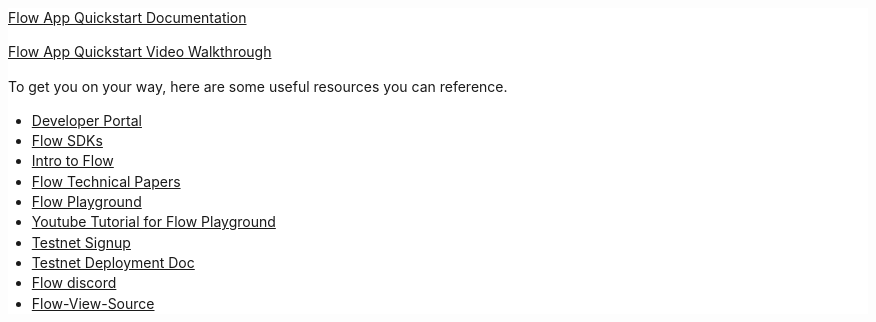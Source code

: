[Flow App Quickstart Documentation](https://hackp.ac/flow-appquickstart) 

[Flow App Quickstart Video Walkthrough](https://hackp.ac/flow-appquickstart-video)

To get you on your way, here are some useful resources you can reference. 



* [Developer Portal](hackp.ac/flow)
* [Flow SDKs](hackp.ac/flow-sdk) 
* [Intro to Flow](https://jan-bernatik.medium.com/introduction-to-flow-blockchain-7532977c8af8)
* [Flow Technical Papers](https://flow.com/technical-paper) 
* [Flow Playground](hackp.ac/flow-playground)
* [Youtube Tutorial for Flow Playground](https://hackp.ac/flow-playground-tutorial)
* [Testnet Signup](hackp.ac/flow-testnet-signup) 
* [Testnet Deployment Doc](https://hackp.ac/flow-testnet-deploymentguidelines)
* [Flow discord](https://hackp.ac/flow-discord)
* [Flow-View-Source](https://hackp.ac/flow-view-source)
